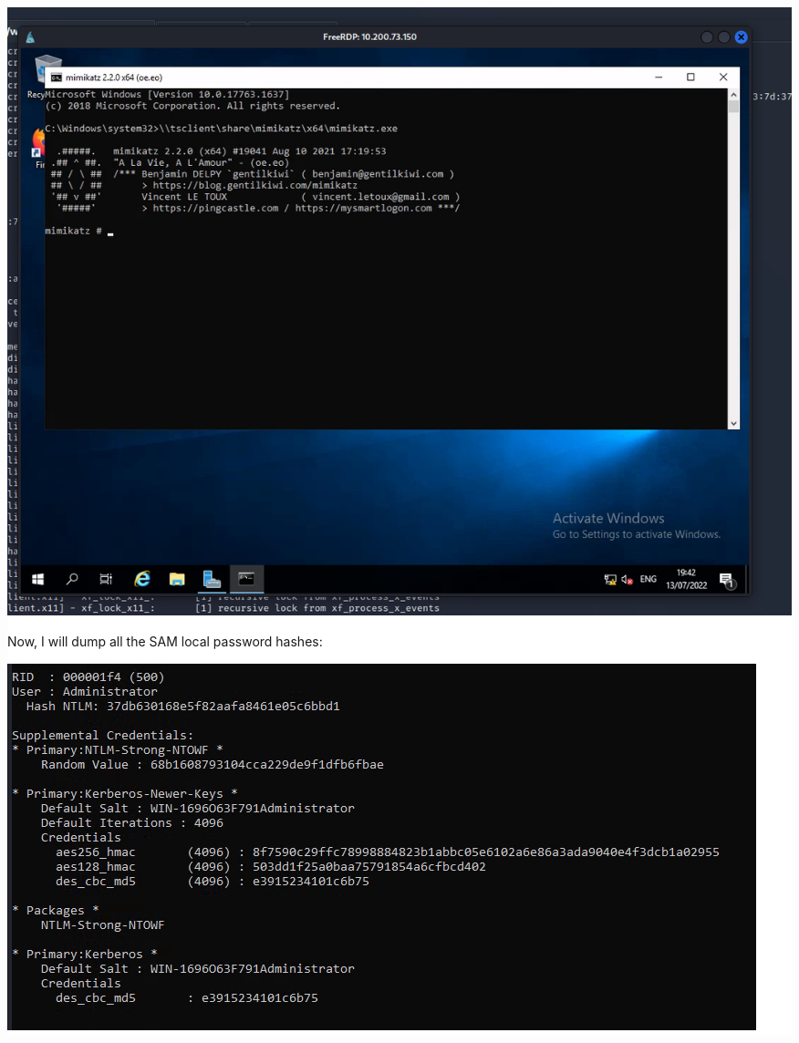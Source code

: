![alt-21](/assets/img/wreath-writeup/mimikatz1.png)

Now, I will dump all the SAM local password hashes:

![alt-22](/assets/img/wreath-writeup/AdministratorHash.png)
